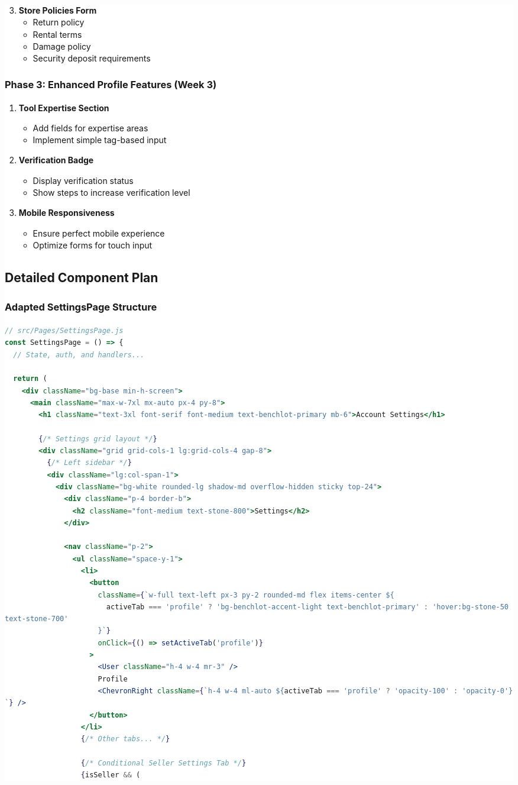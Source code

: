 3. **Store Policies Form**
   - Return policy
   - Rental terms
   - Damage policy
   - Security deposit requirements

### Phase 3: Enhanced Profile Features (Week 3)

1. **Tool Expertise Section**
   - Add fields for expertise areas
   - Implement simple tag-based input

2. **Verification Badge**
   - Display verification status
   - Show steps to increase verification level

3. **Mobile Responsiveness**
   - Ensure perfect mobile experience
   - Optimize forms for touch input

## Detailed Component Plan

### Adapted SettingsPage Structure

```jsx
// src/Pages/SettingsPage.js
const SettingsPage = () => {
  // State, auth, and handlers...
  
  return (
    <div className="bg-base min-h-screen">
      <main className="max-w-7xl mx-auto px-4 py-8">
        <h1 className="text-3xl font-serif font-medium text-benchlot-primary mb-6">Account Settings</h1>
        
        {/* Settings grid layout */}
        <div className="grid grid-cols-1 lg:grid-cols-4 gap-8">
          {/* Left sidebar */}
          <div className="lg:col-span-1">
            <div className="bg-white rounded-lg shadow-md overflow-hidden sticky top-24">
              <div className="p-4 border-b">
                <h2 className="font-medium text-stone-800">Settings</h2>
              </div>
              
              <nav className="p-2">
                <ul className="space-y-1">
                  <li>
                    <button
                      className={`w-full text-left px-3 py-2 rounded-md flex items-center ${
                        activeTab === 'profile' ? 'bg-benchlot-accent-light text-benchlot-primary' : 'hover:bg-stone-50 text-stone-700'
                      }`}
                      onClick={() => setActiveTab('profile')}
                    >
                      <User className="h-4 w-4 mr-3" />
                      Profile
                      <ChevronRight className={`h-4 w-4 ml-auto ${activeTab === 'profile' ? 'opacity-100' : 'opacity-0'}`} />
                    </button>
                  </li>
                  {/* Other tabs... */}
                  
                  {/* Conditional Seller Settings Tab */}
                  {isSeller && (
```